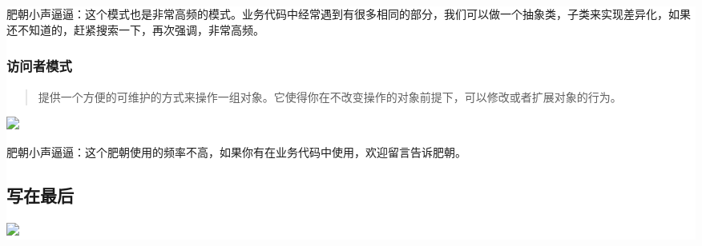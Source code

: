 肥朝小声逼逼：这个模式也是非常高频的模式。业务代码中经常遇到有很多相同的部分，我们可以做一个抽象类，子类来实现差异化，如果还不知道的，赶紧搜索一下，再次强调，非常高频。

### 访问者模式 ###

> 
> 
> 
> 提供一个方便的可维护的方式来操作一组对象。它使得你在不改变操作的对象前提下，可以修改或者扩展对象的行为。
> 
> 

![](https://user-gold-cdn.xitu.io/2019/5/13/16aaccf1839da02f?imageView2/0/w/1280/h/960/ignore-error/1)

肥朝小声逼逼：这个肥朝使用的频率不高，如果你有在业务代码中使用，欢迎留言告诉肥朝。

## 写在最后 ##

![](https://user-gold-cdn.xitu.io/2019/5/13/16aaccf6c09a560d?imageView2/0/w/1280/h/960/ignore-error/1)